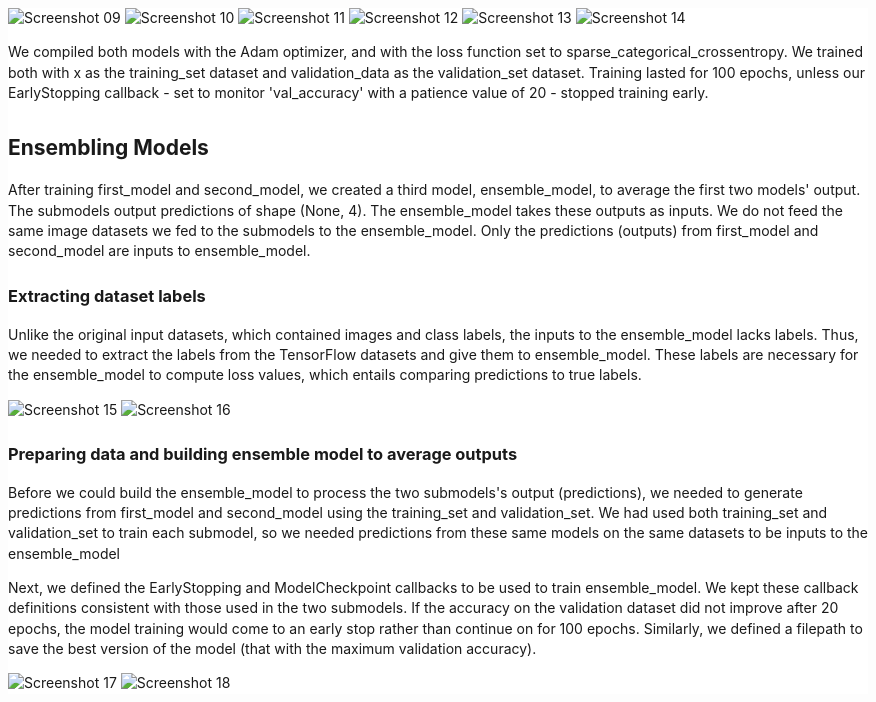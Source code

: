 <img width="910" alt="Screenshot 09" src="https://github.com/user-attachments/assets/6d4d5ca1-4dce-44ba-98b3-90e6720ad515">
<img width="907" alt="Screenshot 10" src="https://github.com/user-attachments/assets/1bb08068-4152-4ccf-8619-192297c71e0b">
<img width="910" alt="Screenshot 11" src="https://github.com/user-attachments/assets/2789d83c-bd25-4e8d-92b4-5feecfdea36a">
<img width="929" alt="Screenshot 12" src="https://github.com/user-attachments/assets/00a41035-6806-45af-90d8-eb67824362b1">
<img width="928" alt="Screenshot 13" src="https://github.com/user-attachments/assets/261455e6-73b5-4ad2-ba62-0d30652e8929">
<img width="912" alt="Screenshot 14" src="https://github.com/user-attachments/assets/cfdd3fba-05a4-4227-bdbc-624346d344e8">


We compiled both models with the Adam optimizer, and with the loss function set to sparse_categorical_crossentropy. We trained both with x as the training_set dataset and validation_data as the validation_set dataset. Training lasted for 100 epochs, unless our EarlyStopping callback - set to monitor 'val_accuracy' with a patience value of 20 - stopped training early. 

## Ensembling Models

After training first_model and second_model, we created a third model, ensemble_model, to average the first two models' output. The submodels output predictions of shape (None, 4). The ensemble_model takes these outputs as inputs. We do not feed the same image datasets we fed to the submodels to the ensemble_model. Only the predictions (outputs) from first_model and second_model are inputs to ensemble_model.


### Extracting dataset labels

Unlike the original input datasets, which contained images and class labels, the inputs to the ensemble_model lacks labels. Thus, we needed to extract the labels from the TensorFlow datasets and give them to ensemble_model. These labels are necessary for the ensemble_model to compute loss values, which entails comparing predictions to true labels. 

<img width="921" alt="Screenshot 15" src="https://github.com/user-attachments/assets/349ac984-af66-4000-92e4-8acc58df8fd1">
<img width="932" alt="Screenshot 16" src="https://github.com/user-attachments/assets/43efe309-5737-485f-96d4-0992ab5cf365">


### Preparing data and building ensemble model to average outputs

Before we could build the ensemble_model to process the two submodels's output (predictions), we needed to generate predictions from first_model and second_model using the training_set and validation_set. We had used both training_set and validation_set to train each submodel, so we needed predictions from these same models on the same datasets to be inputs to the ensemble_model

Next, we defined the EarlyStopping and ModelCheckpoint callbacks to be used to train ensemble_model. We kept these callback definitions consistent with those used in the two submodels. If the accuracy on the validation dataset did not improve after 20 epochs, the model training would come to an early stop rather than continue on for 100 epochs. Similarly, we defined a filepath to save the best version of the model (that with the maximum validation accuracy). 


<img width="912" alt="Screenshot 17" src="https://github.com/user-attachments/assets/d97b10b3-7c94-4552-833b-b12ca1dc4789">
<img width="907" alt="Screenshot 18" src="https://github.com/user-attachments/assets/9a4d3a77-3bc1-46f4-91d3-c20df954c988">

